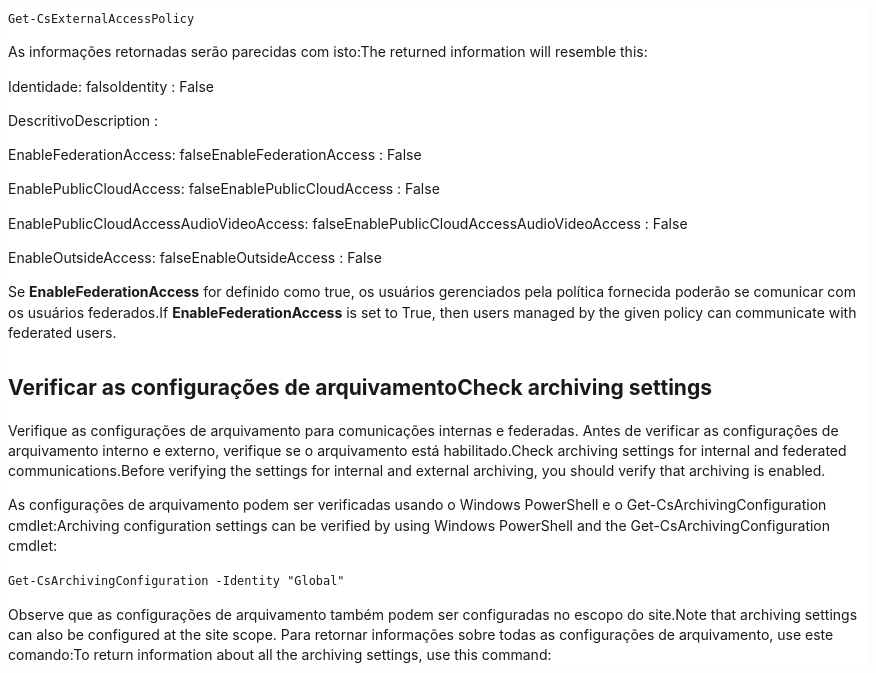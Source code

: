 `Get-CsExternalAccessPolicy`

<span data-ttu-id="295e2-200">As informações retornadas serão parecidas com isto:</span><span class="sxs-lookup"><span data-stu-id="295e2-200">The returned information will resemble this:</span></span>

<span data-ttu-id="295e2-201">Identidade: falso</span><span class="sxs-lookup"><span data-stu-id="295e2-201">Identity : False</span></span>

<span data-ttu-id="295e2-202">Descritivo</span><span class="sxs-lookup"><span data-stu-id="295e2-202">Description :</span></span>

<span data-ttu-id="295e2-203">EnableFederationAccess: false</span><span class="sxs-lookup"><span data-stu-id="295e2-203">EnableFederationAccess : False</span></span>

<span data-ttu-id="295e2-204">EnablePublicCloudAccess: false</span><span class="sxs-lookup"><span data-stu-id="295e2-204">EnablePublicCloudAccess : False</span></span>

<span data-ttu-id="295e2-205">EnablePublicCloudAccessAudioVideoAccess: false</span><span class="sxs-lookup"><span data-stu-id="295e2-205">EnablePublicCloudAccessAudioVideoAccess : False</span></span>

<span data-ttu-id="295e2-206">EnableOutsideAccess: false</span><span class="sxs-lookup"><span data-stu-id="295e2-206">EnableOutsideAccess : False</span></span>

<span data-ttu-id="295e2-207">Se **EnableFederationAccess** for definido como true, os usuários gerenciados pela política fornecida poderão se comunicar com os usuários federados.</span><span class="sxs-lookup"><span data-stu-id="295e2-207">If **EnableFederationAccess** is set to True, then users managed by the given policy can communicate with federated users.</span></span>

</div>

</div>

<div>

## <a name="check-archiving-settings"></a><span data-ttu-id="295e2-208">Verificar as configurações de arquivamento</span><span class="sxs-lookup"><span data-stu-id="295e2-208">Check archiving settings</span></span>

<span data-ttu-id="295e2-209">Verifique as configurações de arquivamento para comunicações internas e federadas. Antes de verificar as configurações de arquivamento interno e externo, verifique se o arquivamento está habilitado.</span><span class="sxs-lookup"><span data-stu-id="295e2-209">Check archiving settings for internal and federated communications.Before verifying the settings for internal and external archiving, you should verify that archiving is enabled.</span></span>

<span data-ttu-id="295e2-210">As configurações de arquivamento podem ser verificadas usando o Windows PowerShell e o Get-CsArchivingConfiguration cmdlet:</span><span class="sxs-lookup"><span data-stu-id="295e2-210">Archiving configuration settings can be verified by using Windows PowerShell and the Get-CsArchivingConfiguration cmdlet:</span></span>

`Get-CsArchivingConfiguration -Identity "Global"`

<span data-ttu-id="295e2-211">Observe que as configurações de arquivamento também podem ser configuradas no escopo do site.</span><span class="sxs-lookup"><span data-stu-id="295e2-211">Note that archiving settings can also be configured at the site scope.</span></span> <span data-ttu-id="295e2-212">Para retornar informações sobre todas as configurações de arquivamento, use este comando:</span><span class="sxs-lookup"><span data-stu-id="295e2-212">To return information about all the archiving settings, use this command:</span></span>
